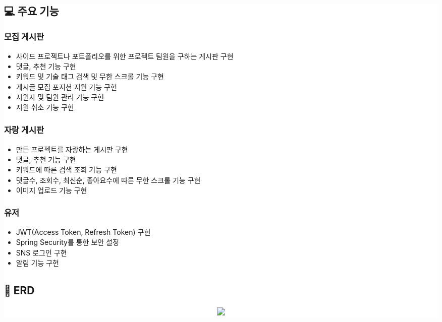 ## 💻 주요 기능

### 모집 게시판

- 사이드 프로젝트나 포트폴리오를 위한 프로젝트 팀원을 구하는 게시판 구현
- 댓글, 추천 기능 구현
- 키워드 및 기술 태그 검색 및 무한 스크롤 기능 구현
- 게시글 모집 포지션 지원 기능 구현
- 지원자 및 팀원 관리 기능 구현
- 지원 취소 기능 구현

### 자랑 게시판

- 만든 프로젝트를 자랑하는 게시판 구현
- 댓글, 추천 기능 구현
- 키워드에 따른 검색 조회 기능 구현
- 댓글수, 조회수, 최신순, 좋아요수에 따른 무한 스크롤 기능 구현
- 이미지 업로드 기능 구현

### 유저

- JWT(Access Token, Refresh Token) 구현
- Spring Security를 통한 보안 설정
- SNS 로그인 구현
- 알림 기능 구현

## 📃 ERD

  <p align = "center">
  <img src="https://github.com/sksrpf1126/study/assets/62879192/7386cfb9-bcae-4fd1-8cc3-112ca877e55e" width = 100%>  
	  